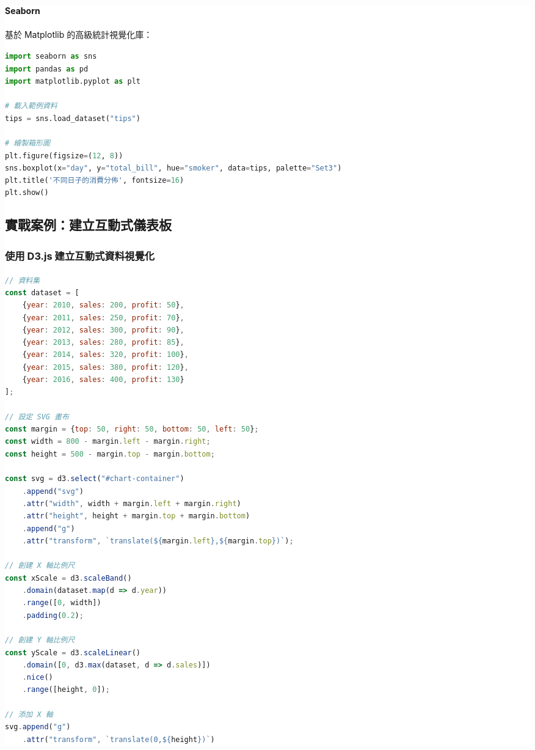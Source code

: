 ```python
```

#### Seaborn

基於 Matplotlib 的高級統計視覺化庫：

```python
import seaborn as sns
import pandas as pd
import matplotlib.pyplot as plt

# 載入範例資料
tips = sns.load_dataset("tips")

# 繪製箱形圖
plt.figure(figsize=(12, 8))
sns.boxplot(x="day", y="total_bill", hue="smoker", data=tips, palette="Set3")
plt.title('不同日子的消費分佈', fontsize=16)
plt.show()
```

## 實戰案例：建立互動式儀表板

### 使用 D3.js 建立互動式資料視覺化

```javascript
// 資料集
const dataset = [
    {year: 2010, sales: 200, profit: 50},
    {year: 2011, sales: 250, profit: 70},
    {year: 2012, sales: 300, profit: 90},
    {year: 2013, sales: 280, profit: 85},
    {year: 2014, sales: 320, profit: 100},
    {year: 2015, sales: 380, profit: 120},
    {year: 2016, sales: 400, profit: 130}
];

// 設定 SVG 畫布
const margin = {top: 50, right: 50, bottom: 50, left: 50};
const width = 800 - margin.left - margin.right;
const height = 500 - margin.top - margin.bottom;

const svg = d3.select("#chart-container")
    .append("svg")
    .attr("width", width + margin.left + margin.right)
    .attr("height", height + margin.top + margin.bottom)
    .append("g")
    .attr("transform", `translate(${margin.left},${margin.top})`);

// 創建 X 軸比例尺
const xScale = d3.scaleBand()
    .domain(dataset.map(d => d.year))
    .range([0, width])
    .padding(0.2);

// 創建 Y 軸比例尺
const yScale = d3.scaleLinear()
    .domain([0, d3.max(dataset, d => d.sales)])
    .nice()
    .range([height, 0]);

// 添加 X 軸
svg.append("g")
    .attr("transform", `translate(0,${height})`)
```